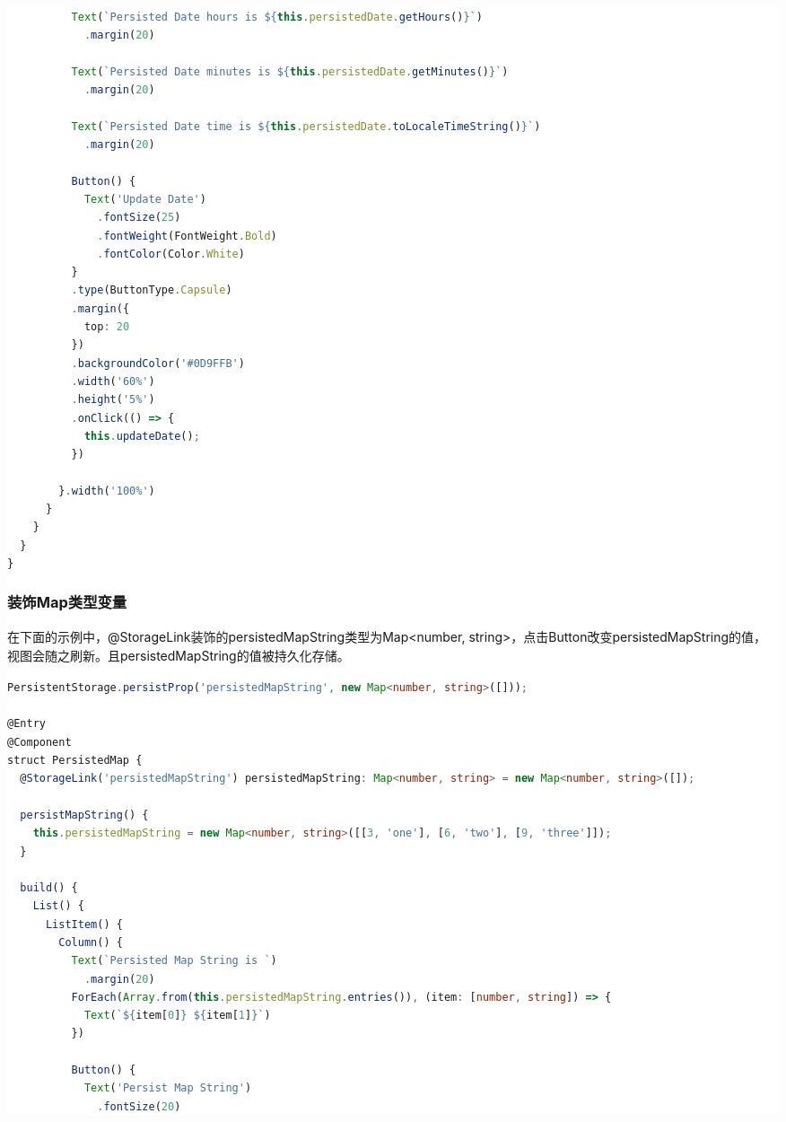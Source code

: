 ```ts
          Text(`Persisted Date hours is ${this.persistedDate.getHours()}`)
            .margin(20)

          Text(`Persisted Date minutes is ${this.persistedDate.getMinutes()}`)
            .margin(20)

          Text(`Persisted Date time is ${this.persistedDate.toLocaleTimeString()}`)
            .margin(20)

          Button() {
            Text('Update Date')
              .fontSize(25)
              .fontWeight(FontWeight.Bold)
              .fontColor(Color.White)
          }
          .type(ButtonType.Capsule)
          .margin({
            top: 20
          })
          .backgroundColor('#0D9FFB')
          .width('60%')
          .height('5%')
          .onClick(() => {
            this.updateDate();
          })

        }.width('100%')
      }
    }
  }
}
```

### 装饰Map类型变量

在下面的示例中，@StorageLink装饰的persistedMapString类型为Map\<number, string\>，点击Button改变persistedMapString的值，视图会随之刷新。且persistedMapString的值被持久化存储。

```ts
PersistentStorage.persistProp('persistedMapString', new Map<number, string>([]));

@Entry
@Component
struct PersistedMap {
  @StorageLink('persistedMapString') persistedMapString: Map<number, string> = new Map<number, string>([]);

  persistMapString() {
    this.persistedMapString = new Map<number, string>([[3, 'one'], [6, 'two'], [9, 'three']]);
  }

  build() {
    List() {
      ListItem() {
        Column() {
          Text(`Persisted Map String is `)
            .margin(20)
          ForEach(Array.from(this.persistedMapString.entries()), (item: [number, string]) => {
            Text(`${item[0]} ${item[1]}`)
          })

          Button() {
            Text('Persist Map String')
              .fontSize(20)
```